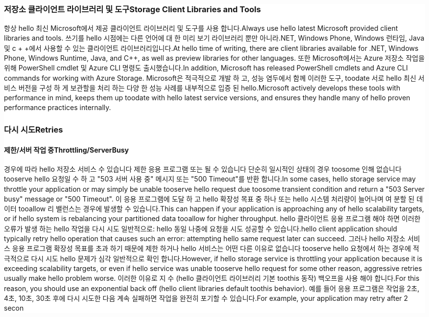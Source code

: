 ### <span data-ttu-id="70433-396"><a name="subheading13"></a>저장소 클라이언트 라이브러리 및 도구</span><span class="sxs-lookup"><span data-stu-id="70433-396"><a name="subheading13"></a>Storage Client Libraries and Tools</span></span>
<span data-ttu-id="70433-397">항상 hello 최신 Microsoft에서 제공 클라이언트 라이브러리 및 도구를 사용 합니다.</span><span class="sxs-lookup"><span data-stu-id="70433-397">Always use hello latest Microsoft provided client libraries and tools.</span></span> <span data-ttu-id="70433-398">쓰기를 hello 시점에는 다른 언어에 대 한 미리 보기 라이브러리 뿐만 아니라.NET, Windows Phone, Windows 런타임, Java 및 c + +에서 사용할 수 있는 클라이언트 라이브러리입니다.</span><span class="sxs-lookup"><span data-stu-id="70433-398">At hello time of writing, there are client libraries available for .NET, Windows Phone, Windows Runtime, Java, and C++, as well as preview libraries for other languages.</span></span> <span data-ttu-id="70433-399">또한 Microsoft에서는 Azure 저장소 작업을 위해 PowerShell cmdlet 및 Azure CLI 명령도 출시했습니다.</span><span class="sxs-lookup"><span data-stu-id="70433-399">In addition, Microsoft has released PowerShell cmdlets and Azure CLI commands for working with Azure Storage.</span></span> <span data-ttu-id="70433-400">Microsoft은 적극적으로 개발 하 고, 성능 염두에서 함께 이러한 도구, toodate 서로 hello 최신 서비스 버전을 구성 하 게 보관할을 처리 하는 다양 한 성능 사례를 내부적으로 입증 된 hello.</span><span class="sxs-lookup"><span data-stu-id="70433-400">Microsoft actively develops these tools with performance in mind, keeps them up toodate with hello latest service versions, and ensures they handle many of hello proven performance practices internally.</span></span>  

### <a name="retries"></a><span data-ttu-id="70433-401">다시 시도</span><span class="sxs-lookup"><span data-stu-id="70433-401">Retries</span></span>
#### <span data-ttu-id="70433-402"><a name="subheading14"></a>제한/서버 작업 중</span><span class="sxs-lookup"><span data-stu-id="70433-402"><a name="subheading14"></a>Throttling/ServerBusy</span></span>
<span data-ttu-id="70433-403">경우에 따라 hello 저장소 서비스 수 있습니다 제한 응용 프로그램 또는 될 수 있습니다 단순히 일시적인 상태의 경우 toosome 인해 없습니다 tooserve hello 요청일 수 하 고 "503 서버 사용 중" 메시지 또는 "500 Timeout"를 반환 합니다.</span><span class="sxs-lookup"><span data-stu-id="70433-403">In some cases, hello storage service may throttle your application or may simply be unable tooserve hello request due toosome transient condition and return a "503 Server busy" message or "500 Timeout".</span></span>  <span data-ttu-id="70433-404">이 응용 프로그램에 도달 하 고 hello 확장성 목표 중 하나 또는 hello 시스템 처리량이 늘어나며 여 분할 된 데이터 tooallow 리 밸런스는 경우에 발생할 수 있습니다.</span><span class="sxs-lookup"><span data-stu-id="70433-404">This can happen if your application is approaching any of hello scalability targets, or if hello system is rebalancing your partitioned data tooallow for higher throughput.</span></span>  <span data-ttu-id="70433-405">hello 클라이언트 응용 프로그램 해야 하면 이러한 오류가 발생 하는 hello 작업을 다시 시도 일반적으로: hello 동일 나중에 요청을 시도 성공할 수 있습니다.</span><span class="sxs-lookup"><span data-stu-id="70433-405">hello client application should typically retry hello operation that causes such an error: attempting hello same request later can succeed.</span></span> <span data-ttu-id="70433-406">그러나 hello 저장소 서비스 응용 프로그램 확장성 목표를 초과 하기 때문에 제한 하거나 hello 서비스는 어떤 다른 이유로 없습니다 tooserve hello 요청에서 하는 경우에 적극적으로 다시 시도 hello 문제가 심각 일반적으로 확인 합니다.</span><span class="sxs-lookup"><span data-stu-id="70433-406">However, if hello storage service is throttling your application because it is exceeding scalability targets, or even if hello service was unable tooserve hello request for some other reason, aggressive retries usually make hello problem worse.</span></span> <span data-ttu-id="70433-407">이러한 이유로 지 수 (hello 클라이언트 라이브러리 기본 toothis 동작) 백오프을 사용 해야 합니다.</span><span class="sxs-lookup"><span data-stu-id="70433-407">For this reason, you should use an exponential back off (hello client libraries default toothis behavior).</span></span> <span data-ttu-id="70433-408">예를 들어 응용 프로그램은 작업을 2초, 4초, 10초, 30초 후에 다시 시도한 다음 계속 실패하면 작업을 완전히 포기할 수 있습니다.</span><span class="sxs-lookup"><span data-stu-id="70433-408">For example, your application may retry after 2 secon